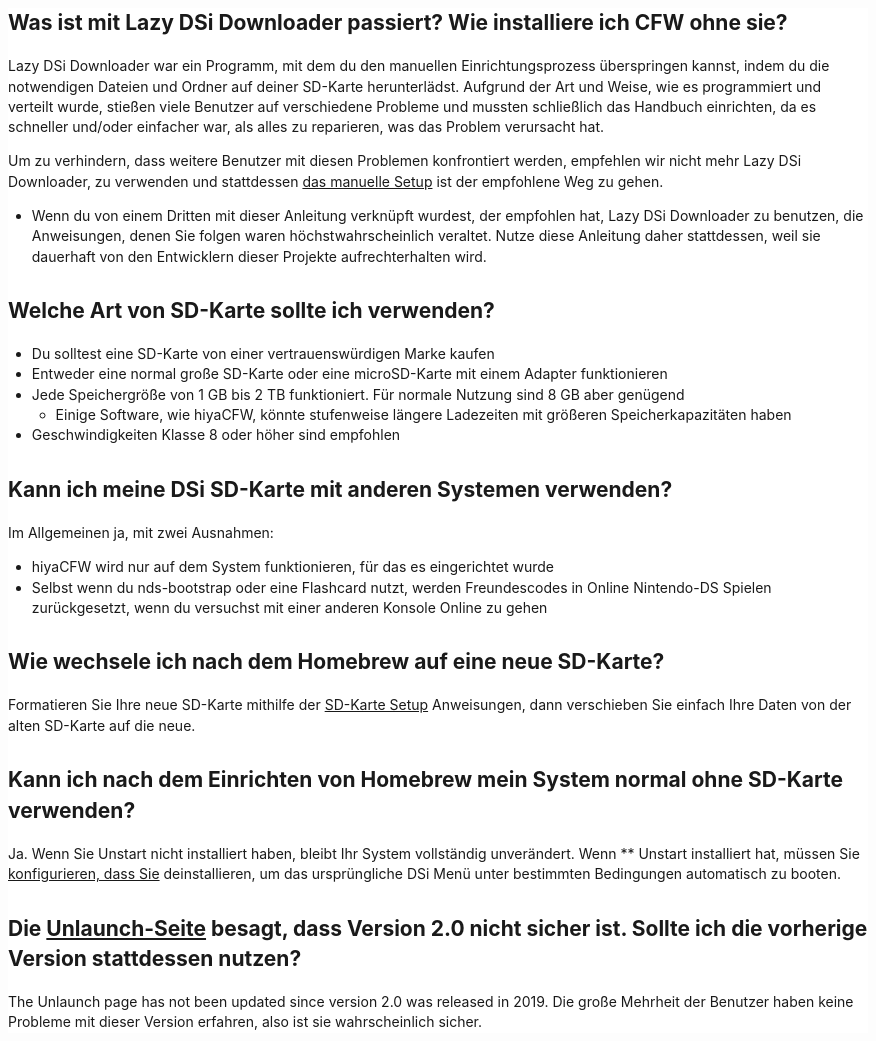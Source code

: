 ## Was ist mit Lazy DSi Downloader passiert? Wie installiere ich CFW ohne sie?
Lazy DSi Downloader war ein Programm, mit dem du den manuellen Einrichtungsprozess überspringen kannst, indem du die notwendigen Dateien und Ordner auf deiner SD-Karte herunterlädst. Aufgrund der Art und Weise, wie es programmiert und verteilt wurde, stießen viele Benutzer auf verschiedene Probleme und mussten schließlich das Handbuch einrichten, da es schneller und/oder einfacher war, als alles zu reparieren, was das Problem verursacht hat.

Um zu verhindern, dass weitere Benutzer mit diesen Problemen konfrontiert werden, empfehlen wir nicht mehr Lazy DSi Downloader, zu verwenden und stattdessen [das manuelle Setup](get-started.html) ist der empfohlene Weg zu gehen.
- Wenn du von einem Dritten mit dieser Anleitung verknüpft wurdest, der empfohlen hat, Lazy DSi Downloader zu benutzen, die Anweisungen, denen Sie folgen waren höchstwahrscheinlich veraltet. Nutze diese Anleitung daher stattdessen, weil sie dauerhaft von den Entwicklern dieser Projekte aufrechterhalten wird.

## Welche Art von SD-Karte sollte ich verwenden?
- Du solltest eine SD-Karte von einer vertrauenswürdigen Marke kaufen
- Entweder eine normal große SD-Karte oder eine microSD-Karte mit einem Adapter funktionieren
- Jede Speichergröße von 1 GB bis 2 TB funktioniert. Für normale Nutzung sind 8 GB aber genügend
    - Einige Software, wie hiyaCFW, könnte stufenweise längere Ladezeiten mit größeren Speicherkapazitäten haben
- Geschwindigkeiten Klasse 8 oder höher sind empfohlen

## Kann ich meine DSi SD-Karte mit anderen Systemen verwenden?
Im Allgemeinen ja, mit zwei Ausnahmen:
- hiyaCFW wird nur auf dem System funktionieren, für das es eingerichtet wurde
- Selbst wenn du nds-bootstrap oder eine Flashcard nutzt, werden Freundescodes in Online Nintendo-DS Spielen zurückgesetzt, wenn du versuchst mit einer anderen Konsole Online zu gehen

## Wie wechsele ich nach dem Homebrew auf eine neue SD-Karte?
Formatieren Sie Ihre neue SD-Karte mithilfe der [SD-Karte Setup](sd-card-setup.html) Anweisungen, dann verschieben Sie einfach Ihre Daten von der alten SD-Karte auf die neue.

## Kann ich nach dem Einrichten von Homebrew mein System normal ohne SD-Karte verwenden?
Ja. Wenn Sie Unstart nicht installiert haben, bleibt Ihr System vollständig unverändert. Wenn ** Unstart installiert hat, müssen Sie [konfigurieren, dass Sie](installing-unlaunch.html#section-iii-post-unlaunch-configuration) deinstallieren, um das ursprüngliche DSi Menü unter bestimmten Bedingungen automatisch zu booten.

## Die [Unlaunch-Seite](https://problemkaputt.de/unlaunch.htm) besagt, dass Version 2.0 nicht sicher ist. Sollte ich die vorherige Version stattdessen nutzen?
The Unlaunch page has not been updated since version 2.0 was released in 2019. Die große Mehrheit der Benutzer haben keine Probleme mit dieser Version erfahren, also ist sie wahrscheinlich sicher.
